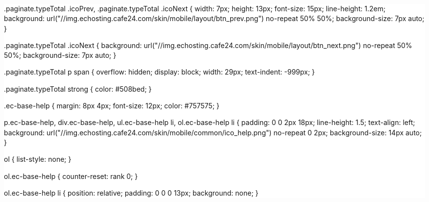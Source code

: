 .paginate.typeTotal .icoPrev,
.paginate.typeTotal .icoNext {
    width: 7px;
    height: 13px;
    font-size: 15px;
    line-height: 1.2em;
    background: url("//img.echosting.cafe24.com/skin/mobile/layout/btn_prev.png") no-repeat 50% 50%;
    background-size: 7px auto;
}

.paginate.typeTotal .icoNext {
    background: url("//img.echosting.cafe24.com/skin/mobile/layout/btn_next.png") no-repeat 50% 50%;
    background-size: 7px auto;
}

.paginate.typeTotal p span {
    overflow: hidden;
    display: block;
    width: 29px;
    text-indent: -999px;
}

.paginate.typeTotal strong {
    color: #508bed;
}

.ec-base-help {
    margin: 8px 4px;
    font-size: 12px;
    color: #757575;
}

p.ec-base-help,
div.ec-base-help,
ul.ec-base-help li,
ol.ec-base-help li {
    padding: 0 0 2px 18px;
    line-height: 1.5;
    text-align: left;
    background: url("//img.echosting.cafe24.com/skin/mobile/common/ico_help.png") no-repeat 0 2px;
    background-size: 14px auto;
}

ol {
    list-style: none;
}

ol.ec-base-help {
    counter-reset: rank 0;
}

ol.ec-base-help li {
    position: relative;
    padding: 0 0 0 13px;
    background: none;
}
